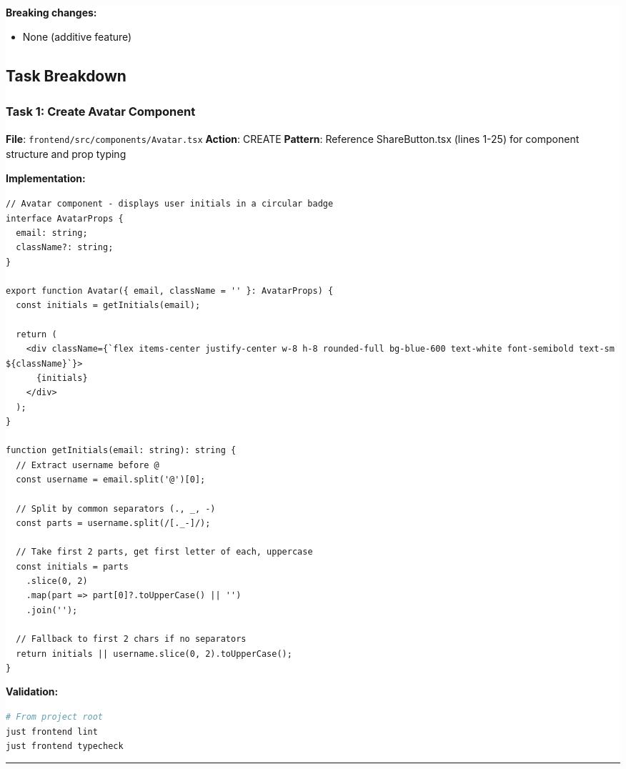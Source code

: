 **Breaking changes:**
- None (additive feature)

## Task Breakdown

### Task 1: Create Avatar Component
**File**: `frontend/src/components/Avatar.tsx`
**Action**: CREATE
**Pattern**: Reference ShareButton.tsx (lines 1-25) for component structure and prop typing

**Implementation:**
```tsx
// Avatar component - displays user initials in a circular badge
interface AvatarProps {
  email: string;
  className?: string;
}

export function Avatar({ email, className = '' }: AvatarProps) {
  const initials = getInitials(email);

  return (
    <div className={`flex items-center justify-center w-8 h-8 rounded-full bg-blue-600 text-white font-semibold text-sm ${className}`}>
      {initials}
    </div>
  );
}

function getInitials(email: string): string {
  // Extract username before @
  const username = email.split('@')[0];

  // Split by common separators (., _, -)
  const parts = username.split(/[._-]/);

  // Take first 2 parts, get first letter of each, uppercase
  const initials = parts
    .slice(0, 2)
    .map(part => part[0]?.toUpperCase() || '')
    .join('');

  // Fallback to first 2 chars if no separators
  return initials || username.slice(0, 2).toUpperCase();
}
```

**Validation:**
```bash
# From project root
just frontend lint
just frontend typecheck
```

---